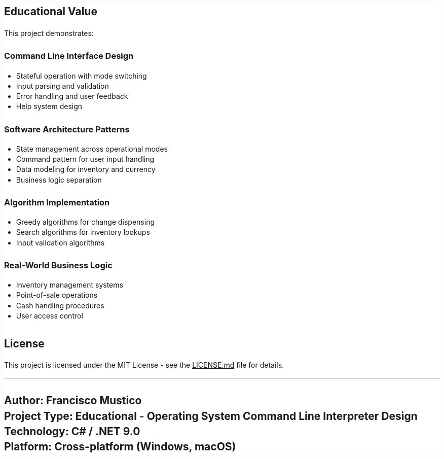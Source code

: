 ## Educational Value

This project demonstrates:

### Command Line Interface Design
- Stateful operation with mode switching
- Input parsing and validation
- Error handling and user feedback
- Help system design

### Software Architecture Patterns
- State management across operational modes
- Command pattern for user input handling
- Data modeling for inventory and currency
- Business logic separation

### Algorithm Implementation
- Greedy algorithms for change dispensing
- Search algorithms for inventory lookups
- Input validation algorithms

### Real-World Business Logic
- Inventory management systems
- Point-of-sale operations
- Cash handling procedures
- User access control

## License

This project is licensed under the MIT License - see the [LICENSE.md](LICENSE.md) file for details.

---

**Author:** Francisco Mustico  
**Project Type:** Educational - Operating System Command Line Interpreter Design  
**Technology:** C# / .NET 9.0  
**Platform:** Cross-platform (Windows, macOS)
- 